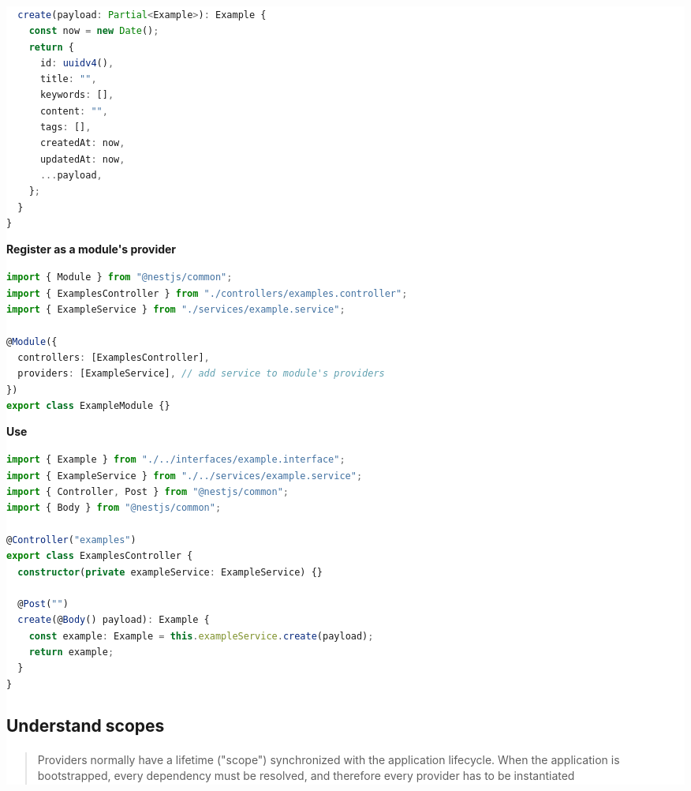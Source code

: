 ```ts
  create(payload: Partial<Example>): Example {
    const now = new Date();
    return {
      id: uuidv4(),
      title: "",
      keywords: [],
      content: "",
      tags: [],
      createdAt: now,
      updatedAt: now,
      ...payload,
    };
  }
}
```

**Register as a module's provider**

```ts
import { Module } from "@nestjs/common";
import { ExamplesController } from "./controllers/examples.controller";
import { ExampleService } from "./services/example.service";

@Module({
  controllers: [ExamplesController],
  providers: [ExampleService], // add service to module's providers
})
export class ExampleModule {}
```

**Use**

```ts
import { Example } from "./../interfaces/example.interface";
import { ExampleService } from "./../services/example.service";
import { Controller, Post } from "@nestjs/common";
import { Body } from "@nestjs/common";

@Controller("examples")
export class ExamplesController {
  constructor(private exampleService: ExampleService) {}

  @Post("")
  create(@Body() payload): Example {
    const example: Example = this.exampleService.create(payload);
    return example;
  }
}
```

## Understand scopes

> Providers normally have a lifetime ("scope") synchronized with the application lifecycle. When the application is bootstrapped, every dependency must be resolved, and therefore every provider has to be instantiated
